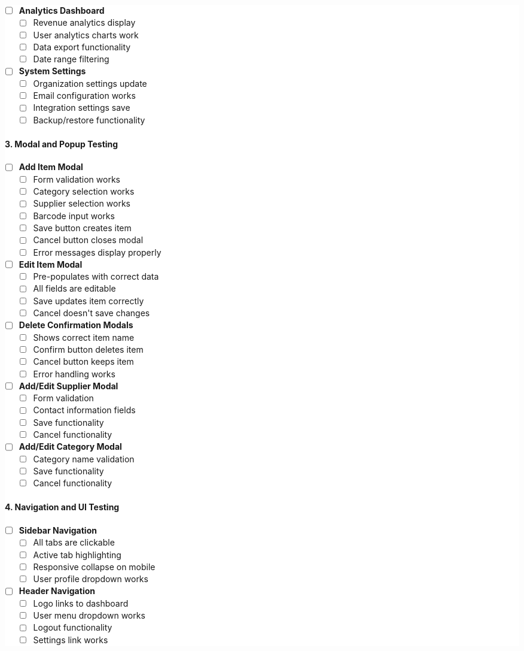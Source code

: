- [ ] **Analytics Dashboard**
  - [ ] Revenue analytics display
  - [ ] User analytics charts work
  - [ ] Data export functionality
  - [ ] Date range filtering

- [ ] **System Settings**
  - [ ] Organization settings update
  - [ ] Email configuration works
  - [ ] Integration settings save
  - [ ] Backup/restore functionality

#### **3. Modal and Popup Testing**
- [ ] **Add Item Modal**
  - [ ] Form validation works
  - [ ] Category selection works
  - [ ] Supplier selection works
  - [ ] Barcode input works
  - [ ] Save button creates item
  - [ ] Cancel button closes modal
  - [ ] Error messages display properly

- [ ] **Edit Item Modal**
  - [ ] Pre-populates with correct data
  - [ ] All fields are editable
  - [ ] Save updates item correctly
  - [ ] Cancel doesn't save changes

- [ ] **Delete Confirmation Modals**
  - [ ] Shows correct item name
  - [ ] Confirm button deletes item
  - [ ] Cancel button keeps item
  - [ ] Error handling works

- [ ] **Add/Edit Supplier Modal**
  - [ ] Form validation
  - [ ] Contact information fields
  - [ ] Save functionality
  - [ ] Cancel functionality

- [ ] **Add/Edit Category Modal**
  - [ ] Category name validation
  - [ ] Save functionality
  - [ ] Cancel functionality

#### **4. Navigation and UI Testing**
- [ ] **Sidebar Navigation**
  - [ ] All tabs are clickable
  - [ ] Active tab highlighting
  - [ ] Responsive collapse on mobile
  - [ ] User profile dropdown works

- [ ] **Header Navigation**
  - [ ] Logo links to dashboard
  - [ ] User menu dropdown works
  - [ ] Logout functionality
  - [ ] Settings link works
